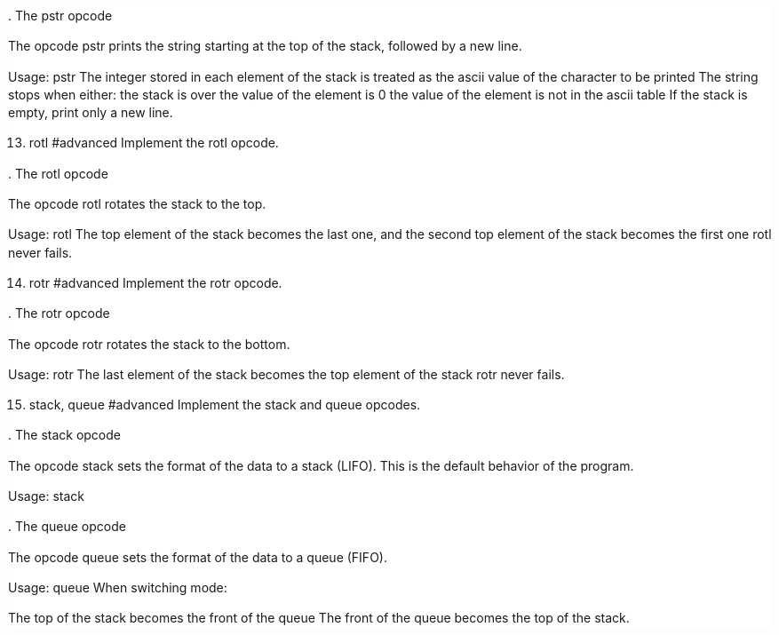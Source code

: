 . The pstr opcode

The opcode pstr prints the string starting at the top of the stack, followed by a new line.

Usage: pstr
The integer stored in each element of the stack is treated as the ascii value of the character to be printed
The string stops when either:
the stack is over
the value of the element is 0
the value of the element is not in the ascii table
If the stack is empty, print only a new line.

13. rotl
#advanced
Implement the rotl opcode.

. The rotl opcode

The opcode rotl rotates the stack to the top.

Usage: rotl
The top element of the stack becomes the last one, and the second top element of the stack becomes the first one
rotl never fails.


14. rotr
#advanced
Implement the rotr opcode.

. The rotr opcode

The opcode rotr rotates the stack to the bottom.

Usage: rotr
The last element of the stack becomes the top element of the stack
rotr never fails.

15. stack, queue
#advanced
Implement the stack and queue opcodes.

. The stack opcode

The opcode stack sets the format of the data to a stack (LIFO). This is the default behavior of the program.

Usage: stack

. The queue opcode

The opcode queue sets the format of the data to a queue (FIFO).

Usage: queue
When switching mode:

The top of the stack becomes the front of the queue
The front of the queue becomes the top of the stack.
